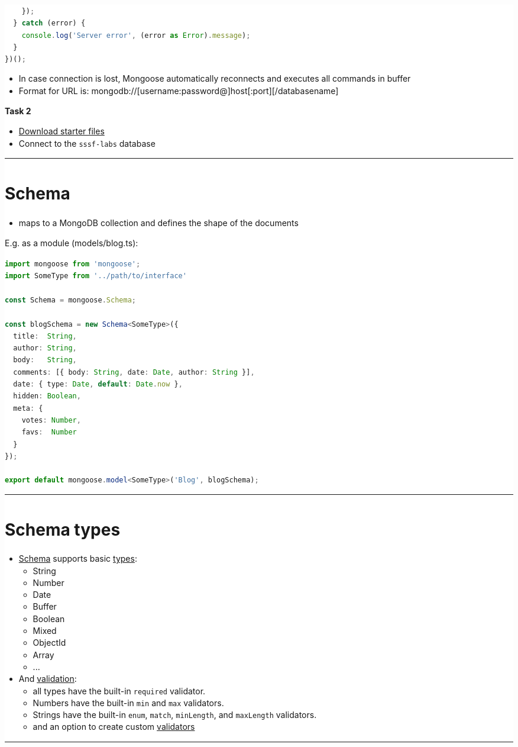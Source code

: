 ```typescript
    });
  } catch (error) {
    console.log('Server error', (error as Error).message);
  }
})();
```
* In case connection is lost, Mongoose automatically reconnects and executes all commands in buffer
* Format for URL is: mongodb://[username:password@]host[:port][/databasename]

__Task 2__
* [Download starter files](https://github.com/ilkkamtk/SSSF_ts_mongo_starter)
* Connect to the `sssf-labs` database

---

# Schema

* maps to a MongoDB collection and defines the shape of the documents

E.g. as a module (models/blog.ts):
```typescript
import mongoose from 'mongoose';
import SomeType from '../path/to/interface'

const Schema = mongoose.Schema;

const blogSchema = new Schema<SomeType>({
  title:  String,
  author: String,
  body:   String,
  comments: [{ body: String, date: Date, author: String }],
  date: { type: Date, default: Date.now },
  hidden: Boolean,
  meta: {
    votes: Number,
    favs:  Number
  }
});

export default mongoose.model<SomeType>('Blog', blogSchema);
```
---

# Schema types

* [Schema](http://mongoosejs.com/docs/guide.html) supports basic [types](http://mongoosejs.com/docs/schematypes.html):
  * String
  * Number
  * Date
  * Buffer
  * Boolean
  * Mixed
  * ObjectId
  * Array
  * ...
* And [validation](https://mongoosejs.com/docs/validation.html):
  * all types have the built-in `required` validator.
  * Numbers have the built-in `min` and `max` validators.
  * Strings have the built-in `enum`, `match`, `minLength`, and `maxLength` validators.
  * and an option to create custom [validators](https://mongoosejs.com/docs/validation.html#custom-validators)

---